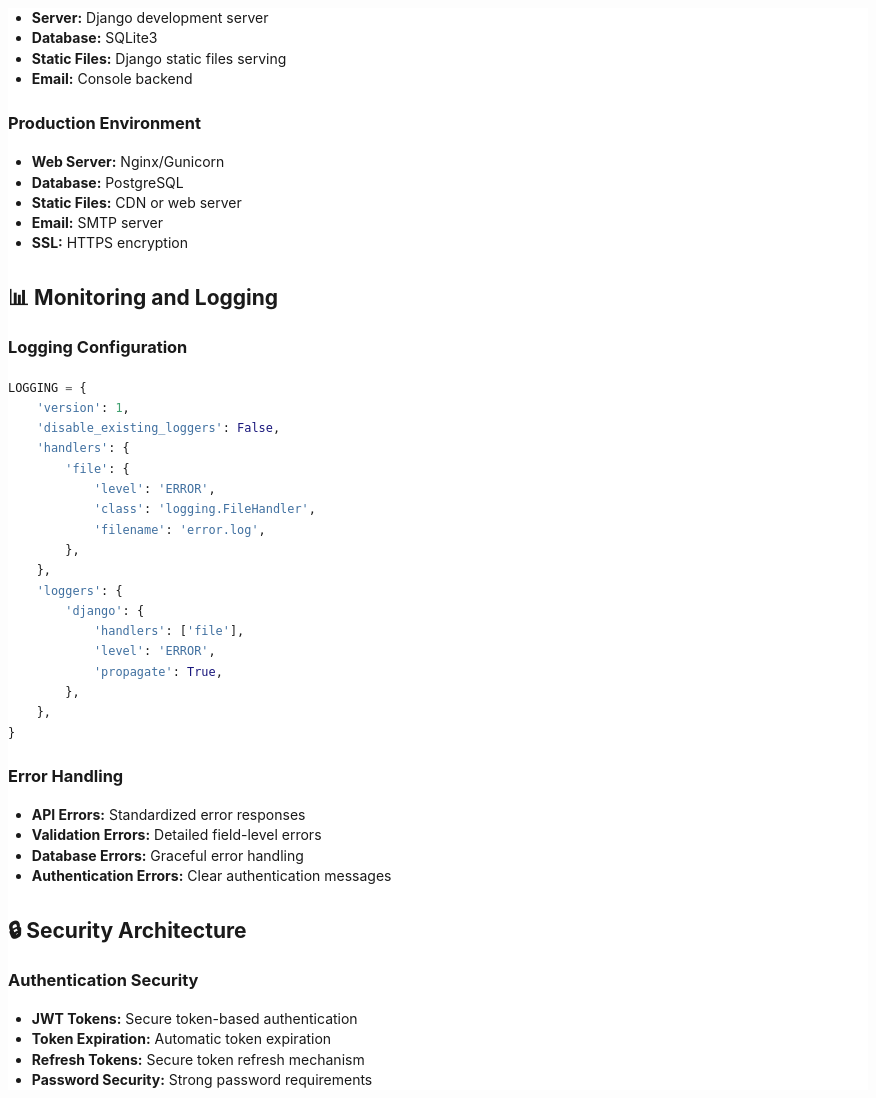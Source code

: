 - **Server:** Django development server
- **Database:** SQLite3
- **Static Files:** Django static files serving
- **Email:** Console backend

### **Production Environment**

- **Web Server:** Nginx/Gunicorn
- **Database:** PostgreSQL
- **Static Files:** CDN or web server
- **Email:** SMTP server
- **SSL:** HTTPS encryption

## 📊 **Monitoring and Logging**

### **Logging Configuration**

```python
LOGGING = {
    'version': 1,
    'disable_existing_loggers': False,
    'handlers': {
        'file': {
            'level': 'ERROR',
            'class': 'logging.FileHandler',
            'filename': 'error.log',
        },
    },
    'loggers': {
        'django': {
            'handlers': ['file'],
            'level': 'ERROR',
            'propagate': True,
        },
    },
}
```

### **Error Handling**

- **API Errors:** Standardized error responses
- **Validation Errors:** Detailed field-level errors
- **Database Errors:** Graceful error handling
- **Authentication Errors:** Clear authentication messages

## 🔒 **Security Architecture**

### **Authentication Security**

- **JWT Tokens:** Secure token-based authentication
- **Token Expiration:** Automatic token expiration
- **Refresh Tokens:** Secure token refresh mechanism
- **Password Security:** Strong password requirements
